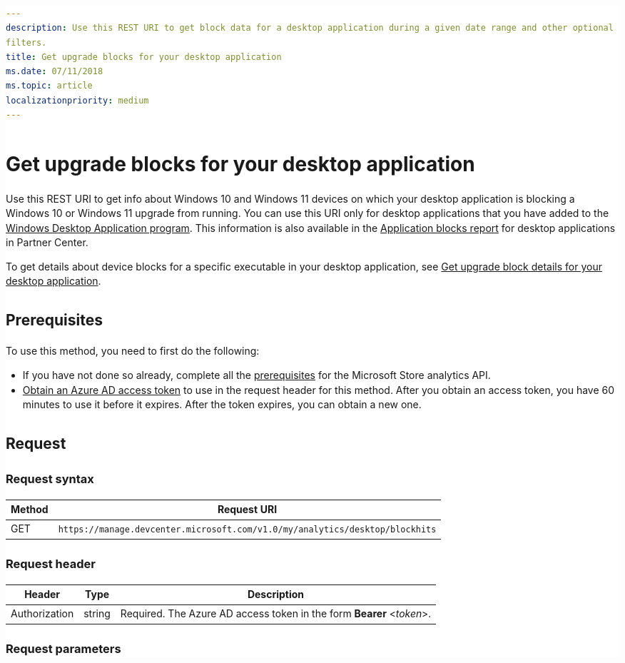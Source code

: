 ```yaml
---
description: Use this REST URI to get block data for a desktop application during a given date range and other optional filters.
title: Get upgrade blocks for your desktop application
ms.date: 07/11/2018
ms.topic: article
localizationpriority: medium
---
```


# Get upgrade blocks for your desktop application

Use this REST URI to get info about Windows 10 and Windows 11 devices on which your desktop application is blocking a Windows 10 or Windows 11 upgrade from running. You can use this URI only for desktop applications that you have added to the [Windows Desktop Application program](/windows/desktop/appxpkg/windows-desktop-application-program). This information is also available in the [Application blocks report](/windows/desktop/appxpkg/windows-desktop-application-program#application-blocks-report) for desktop applications in Partner Center.

To get details about device blocks for a specific executable in your desktop application, see [Get upgrade block details for your desktop application](get-desktop-block-data-details.md).

## Prerequisites

To use this method, you need to first do the following:

* If you have not done so already, complete all the [prerequisites](access-analytics-data-using-windows-store-services.md#prerequisites) for the Microsoft Store analytics API.
* [Obtain an Azure AD access token](access-analytics-data-using-windows-store-services.md#obtain-an-azure-ad-access-token) to use in the request header for this method. After you obtain an access token, you have 60 minutes to use it before it expires. After the token expires, you can obtain a new one.

## Request

### Request syntax

| Method | Request URI       |
|--------|----------------------|
| GET    | ```https://manage.devcenter.microsoft.com/v1.0/my/analytics/desktop/blockhits```|

### Request header

| Header        | Type   | Description                                                                 |
|---------------|--------|-----------------------------------------------------------------------------|
| Authorization | string | Required. The Azure AD access token in the form **Bearer** &lt;*token*&gt;. |

### Request parameters
